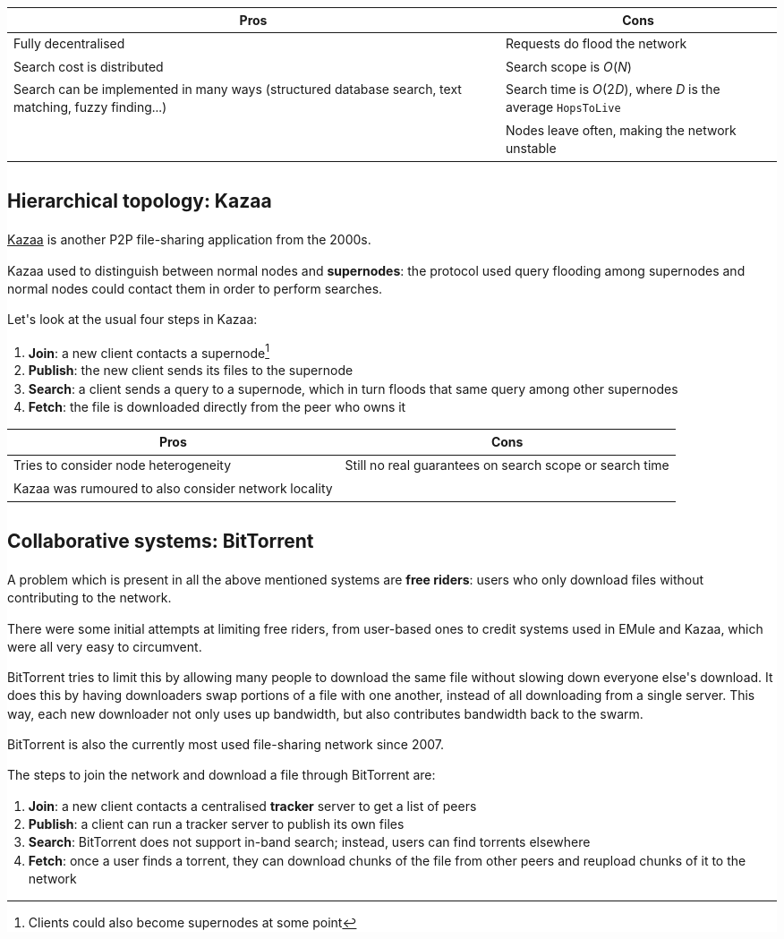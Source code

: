 | Pros                                                                                                 | Cons                                                          |
| ---------------------------------------------------------------------------------------------------- | ------------------------------------------------------------- |
| Fully decentralised                                                                                  | Requests do flood the network                                 |
| Search cost is distributed                                                                           | Search scope is $O(N)$                                        |
| Search can be implemented in many ways (structured database search, text matching, fuzzy finding...) | Search time is $O(2D)$, where $D$ is the average `HopsToLive` |
|                                                                                                      | Nodes leave often, making the network unstable                | 

## Hierarchical topology: Kazaa

[Kazaa](https://en.wikipedia.org/wiki/Kazaa) is another P2P file-sharing application from the 2000s.

Kazaa used to distinguish between normal nodes and **supernodes**: the protocol used query flooding among supernodes and normal nodes could contact them in order to perform searches.

Let's look at the usual four steps in Kazaa:

1. **Join**: a new client contacts a supernode[^2]
2. **Publish**: the new client sends its files to the supernode
3. **Search**: a client sends a query to a supernode, which in turn floods that same query among other supernodes
4. **Fetch**: the file is downloaded directly from the peer who owns it

| Pros                                                 | Cons                                                    |
| ---------------------------------------------------- | ------------------------------------------------------- |
| Tries to consider node heterogeneity                 | Still no real guarantees on search scope or search time |
| Kazaa was rumoured to also consider network locality |                                                         |

## Collaborative systems: BitTorrent

A problem which is present in all the above mentioned systems are **free riders**: users who only download files without contributing to the network.

There were some initial attempts at limiting free riders, from user-based ones to credit systems used in EMule and Kazaa, which were all very easy to circumvent.

BitTorrent tries to limit this by allowing many people to download the same file without slowing down everyone else's download. It does this by having downloaders swap portions of a file with one another, instead of all downloading from a single server. This way, each new downloader not only uses up bandwidth, but also contributes bandwidth back to the swarm.

BitTorrent is also the currently most used file-sharing network since 2007.

The steps to join the network and download a file through BitTorrent are:

1. **Join**: a new client contacts a centralised **tracker** server to get a list of peers
2. **Publish**: a client can run a tracker server to publish its own files
3. **Search**: BitTorrent does not support in-band search; instead, users can find torrents elsewhere
4. **Fetch**: once a user finds a torrent, they can download chunks of the file from other peers and reupload chunks of it to the network


[^1]: This is the standard for [AES](https://en.wikipedia.org/wiki/Advanced_Encryption_Standard)
[^2]: Clients could also become supernodes at some point